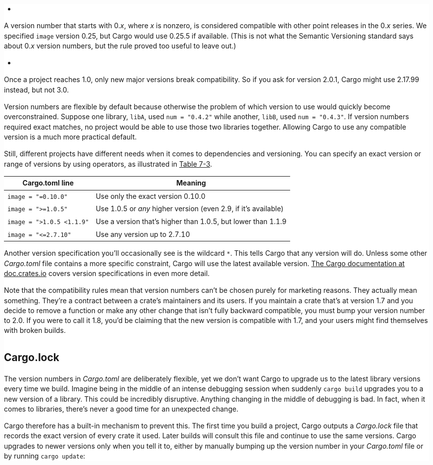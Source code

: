 -

A version number that starts with 0.*x*, where *x* is nonzero, is considered compatible with other point releases in the 0.*x* series. We specified `image` version 0.25, but Cargo would use 0.25.5 if available. (This is not what the Semantic Versioning standard says about 0.*x* version numbers, but the rule proved too useful to leave out.)

-

Once a project reaches 1.0, only new major versions break compatibility. So if you ask for version 2.0.1, Cargo might use 2.17.99 instead, but not 3.0.

Version numbers are flexible by default because otherwise the problem of which version to use would quickly become overconstrained. Suppose one library, `libA`, used `num = "0.4.2"` while another, `libB`, used `num = "0.4.3"`. If version numbers required exact matches, no project would be able to use those two libraries together. Allowing Cargo to use any compatible version is a much more practical default.

Still, different projects have different needs when it comes to dependencies and versioning. You can specify an exact version or range of versions by using operators, as illustrated in [Table 7-3](https://learning.oreilly.com/library/view/programming-rust-3rd/9781098176228/ch07.html#table0802).

| Cargo.toml line | Meaning |
| --- | --- |
| `image = "=0.10.0"` | Use only the exact version 0.10.0 |
| `image = ">=1.0.5"` | Use 1.0.5 or *any* higher version (even 2.9, if it’s available) |
| `image = ">1.0.5 <1.1.9"` | Use a version that’s higher than 1.0.5, but lower than 1.1.9 |
| `image = "<=2.7.10"` | Use any version up to 2.7.10 |

Another version specification you’ll occasionally see is the wildcard `*`. This tells Cargo that any version will do. Unless some other *Cargo.toml* file contains a more specific constraint, Cargo will use the latest available version. [The Cargo documentation at doc.crates.io](https://oreil.ly/gI1Lq) covers version specifications in even more detail.

Note that the compatibility rules mean that version numbers can’t be chosen purely for marketing reasons. They actually mean something. They’re a contract between a crate’s maintainers and its users. If you maintain a crate that’s at version 1.7 and you decide to remove a function or make any other change that isn’t fully backward compatible, you must bump your version number to 2.0. If you were to call it 1.8, you’d be claiming that the new version is compatible with 1.7, and your users might find themselves with broken builds.

## Cargo.lock

The version numbers in *Cargo.toml* are deliberately flexible, yet we don’t want Cargo to upgrade us to the latest library versions every time we build. Imagine being in the middle of an intense debugging session when suddenly `cargo build` upgrades you to a new version of a library. This could be incredibly disruptive. Anything changing in the middle of debugging is bad. In fact, when it comes to libraries, there’s never a good time for an unexpected change.

Cargo therefore has a built-in mechanism to prevent this. The first time you build a project, Cargo outputs a *Cargo.lock* file that records the exact version of every crate it used. Later builds will consult this file and continue to use the same versions. Cargo upgrades to newer versions only when you tell it to, either by manually bumping up the version number in your *Cargo.toml* file or by running `cargo update`:
